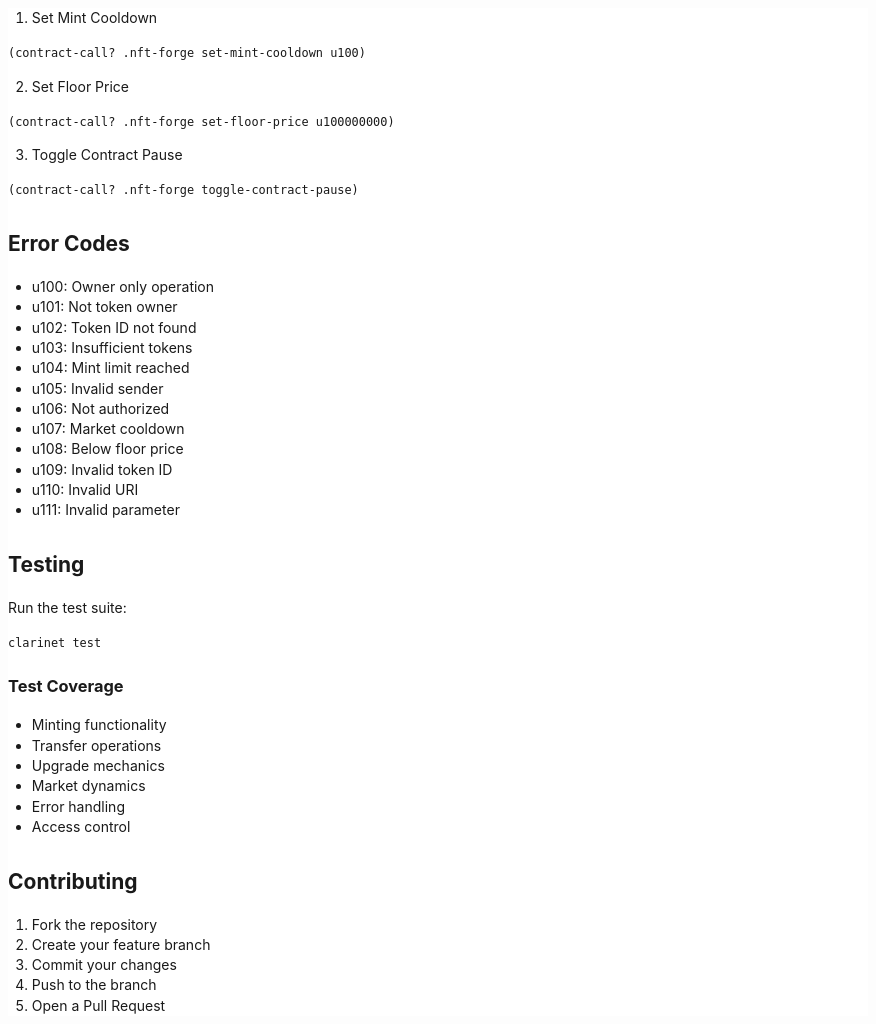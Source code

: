 1. Set Mint Cooldown
```clarity
(contract-call? .nft-forge set-mint-cooldown u100)
```

2. Set Floor Price
```clarity
(contract-call? .nft-forge set-floor-price u100000000)
```

3. Toggle Contract Pause
```clarity
(contract-call? .nft-forge toggle-contract-pause)
```

## Error Codes

- u100: Owner only operation
- u101: Not token owner
- u102: Token ID not found
- u103: Insufficient tokens
- u104: Mint limit reached
- u105: Invalid sender
- u106: Not authorized
- u107: Market cooldown
- u108: Below floor price
- u109: Invalid token ID
- u110: Invalid URI
- u111: Invalid parameter

## Testing

Run the test suite:
```bash
clarinet test
```

### Test Coverage
- Minting functionality
- Transfer operations
- Upgrade mechanics
- Market dynamics
- Error handling
- Access control

## Contributing

1. Fork the repository
2. Create your feature branch
3. Commit your changes
4. Push to the branch
5. Open a Pull Request
